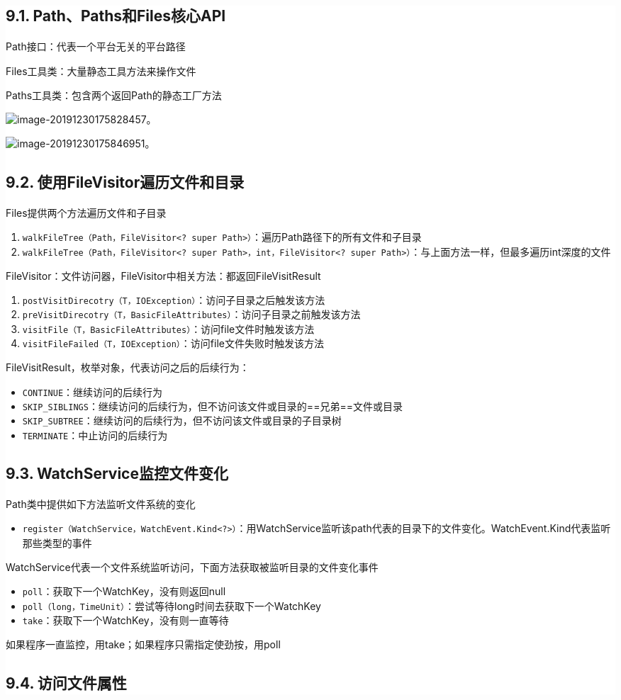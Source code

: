 
## 9.1. Path、Paths和Files核心API

Path接口：代表一个平台无关的平台路径

Files工具类：大量静态工具方法来操作文件

Paths工具类：包含两个返回Path的静态工厂方法

![image-20191230175828457](https://java-picgo-img.oss-cn-beijing.aliyuncs.com/01_Java/01_java%E5%9F%BA%E7%A1%80/17_IO/20210531170207.png)。



![image-20191230175846951](https://java-picgo-img.oss-cn-beijing.aliyuncs.com/01_Java/01_java%E5%9F%BA%E7%A1%80/17_IO/20210531170229.png)。



## 9.2. 使用FileVisitor遍历文件和目录

Files提供两个方法遍历文件和子目录
1. `walkFileTree（Path，FileVisitor<? super Path>）`：遍历Path路径下的所有文件和子目录
2. `walkFileTree（Path，FileVisitor<? super Path>，int，FileVisitor<? super Path>）`：与上面方法一样，但最多遍历int深度的文件

FileVisitor：文件访问器，FileVisitor中相关方法：都返回FileVisitResult
1. `postVisitDirecotry（T，IOException）`：访问子目录之后触发该方法
2. `preVisitDirecotry（T，BasicFileAttributes）`：访问子目录之前触发该方法
3. `visitFile（T，BasicFileAttributes）`：访问file文件时触发该方法
4. `visitFileFailed（T，IOException）`：访问file文件失败时触发该方法

FileVisitResult，枚举对象，代表访问之后的后续行为：
- `CONTINUE`：继续访问的后续行为
- `SKIP_SIBLINGS`：继续访问的后续行为，但不访问该文件或目录的==兄弟==文件或目录
- `SKIP_SUBTREE`：继续访问的后续行为，但不访问该文件或目录的子目录树
- `TERMINATE`：中止访问的后续行为



## 9.3. WatchService监控文件变化

Path类中提供如下方法监听文件系统的变化

- `register（WatchService，WatchEvent.Kind<?>）`：用WatchService监听该path代表的目录下的文件变化。WatchEvent.Kind代表监听那些类型的事件

  

WatchService代表一个文件系统监听访问，下面方法获取被监听目录的文件变化事件

- `poll`：获取下一个WatchKey，没有则返回null
- `poll（long，TimeUnit）`：尝试等待long时间去获取下一个WatchKey
- `take`：获取下一个WatchKey，没有则一直等待

如果程序一直监控，用take；如果程序只需指定使劲按，用poll



## 9.4. 访问文件属性
